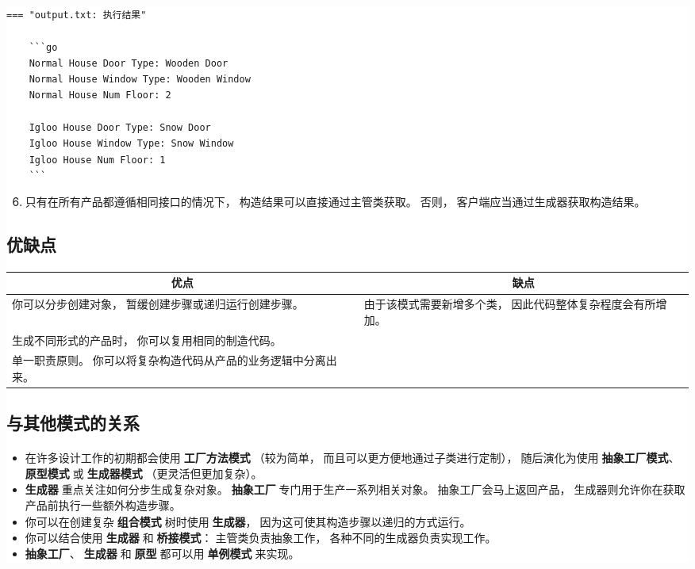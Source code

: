     === "output.txt: 执行结果"

        ```go 
        Normal House Door Type: Wooden Door
        Normal House Window Type: Wooden Window
        Normal House Num Floor: 2

        Igloo House Door Type: Snow Door
        Igloo House Window Type: Snow Window
        Igloo House Num Floor: 1
        ```

6. 只有在所有产品都遵循相同接口的情况下， 构造结果可以直接通过主管类获取。 否则， 客户端应当通过生成器获取构造结果。

## 优缺点

| 优点                                                            | 缺点                                                        |
| --------------------------------------------------------------- | ----------------------------------------------------------- |
| 你可以分步创建对象， 暂缓创建步骤或递归运行创建步骤。           | 由于该模式需要新增多个类， 因此代码整体复杂程度会有所增加。 |
| 生成不同形式的产品时， 你可以复用相同的制造代码。               |                                                             |
| 单一职责原则。 你可以将复杂构造代码从产品的业务逻辑中分离出来。 |                                                             |

## 与其他模式的关系

* 在许多设计工作的初期都会使用 **工厂方法模式** （较为简单， 而且可以更方便地通过子类进行定制）， 随后演化为使用 **抽象工厂模式**、 **原型模式** 或 **生成器模式** （更灵活但更加复杂）。
* **生成器** 重点关注如何分步生成复杂对象。 **抽象工厂** 专门用于生产一系列相关对象。 抽象工厂会马上返回产品， 生成器则允许你在获取产品前执行一些额外构造步骤。
* 你可以在创建复杂 **组合模式** 树时使用 **生成器**， 因为这可使其构造步骤以递归的方式运行。
* 你可以结合使用 **生成器** 和 **桥接模式**： 主管类负责抽象工作， 各种不同的生成器负责实现工作。
* **抽象工厂**、 **生成器** 和 **原型** 都可以用 **单例模式** 来实现。
